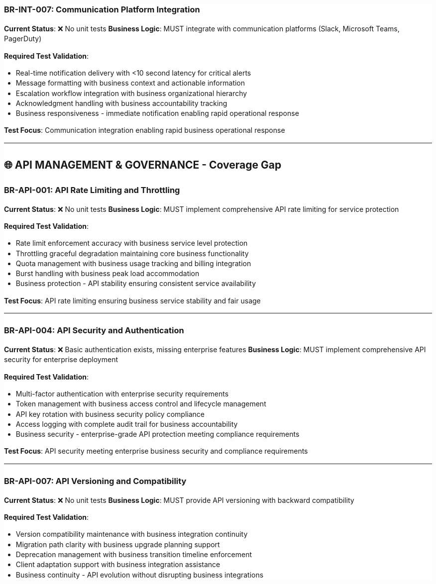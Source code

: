 ### **BR-INT-007: Communication Platform Integration**
**Current Status**: ❌ No unit tests
**Business Logic**: MUST integrate with communication platforms (Slack, Microsoft Teams, PagerDuty)

**Required Test Validation**:
- Real-time notification delivery with <10 second latency for critical alerts
- Message formatting with business context and actionable information
- Escalation workflow integration with business organizational hierarchy
- Acknowledgment handling with business accountability tracking
- Business responsiveness - immediate notification enabling rapid operational response

**Test Focus**: Communication integration enabling rapid business operational response

---

## 🌐 **API MANAGEMENT & GOVERNANCE - Coverage Gap**

### **BR-API-001: API Rate Limiting and Throttling**
**Current Status**: ❌ No unit tests
**Business Logic**: MUST implement comprehensive API rate limiting for service protection

**Required Test Validation**:
- Rate limit enforcement accuracy with business service level protection
- Throttling graceful degradation maintaining core business functionality
- Quota management with business usage tracking and billing integration
- Burst handling with business peak load accommodation
- Business protection - API stability ensuring consistent service availability

**Test Focus**: API rate limiting ensuring business service stability and fair usage

---

### **BR-API-004: API Security and Authentication**
**Current Status**: ❌ Basic authentication exists, missing enterprise features
**Business Logic**: MUST implement comprehensive API security for enterprise deployment

**Required Test Validation**:
- Multi-factor authentication with enterprise security requirements
- Token management with business access control and lifecycle management
- API key rotation with business security policy compliance
- Access logging with complete audit trail for business accountability
- Business security - enterprise-grade API protection meeting compliance requirements

**Test Focus**: API security meeting enterprise business security and compliance requirements

---

### **BR-API-007: API Versioning and Compatibility**
**Current Status**: ❌ No unit tests
**Business Logic**: MUST provide API versioning with backward compatibility

**Required Test Validation**:
- Version compatibility maintenance with business integration continuity
- Migration path clarity with business upgrade planning support
- Deprecation management with business transition timeline enforcement
- Client adaptation support with business integration assistance
- Business continuity - API evolution without disrupting business integrations

